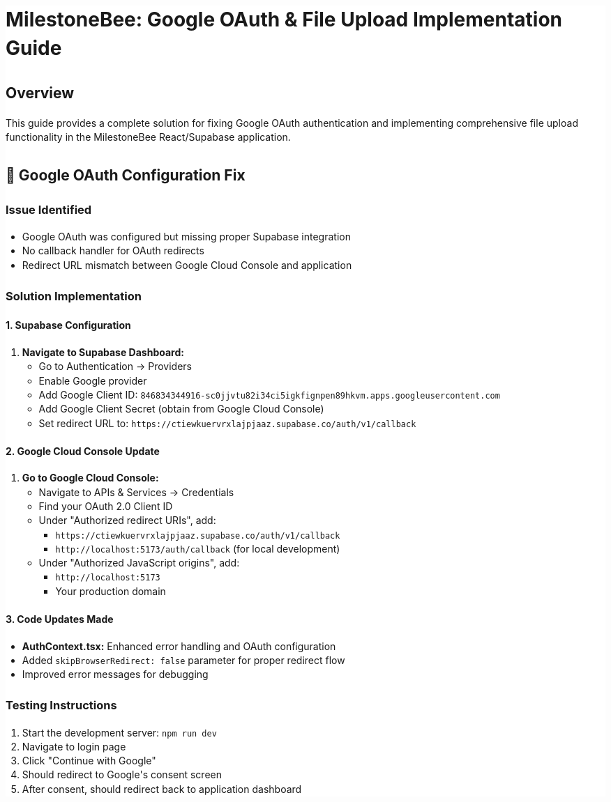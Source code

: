 # MilestoneBee: Google OAuth & File Upload Implementation Guide

## Overview

This guide provides a complete solution for fixing Google OAuth authentication and implementing comprehensive file upload functionality in the MilestoneBee React/Supabase application.

## 🔐 Google OAuth Configuration Fix

### Issue Identified
- Google OAuth was configured but missing proper Supabase integration
- No callback handler for OAuth redirects
- Redirect URL mismatch between Google Cloud Console and application

### Solution Implementation

#### 1. Supabase Configuration
1. **Navigate to Supabase Dashboard:**
   - Go to Authentication → Providers
   - Enable Google provider
   - Add Google Client ID: `846834344916-sc0jjvtu82i34ci5igkfignpen89hkvm.apps.googleusercontent.com`
   - Add Google Client Secret (obtain from Google Cloud Console)
   - Set redirect URL to: `https://ctiewkuervrxlajpjaaz.supabase.co/auth/v1/callback`

#### 2. Google Cloud Console Update
1. **Go to Google Cloud Console:**
   - Navigate to APIs & Services → Credentials
   - Find your OAuth 2.0 Client ID
   - Under "Authorized redirect URIs", add:
     - `https://ctiewkuervrxlajpjaaz.supabase.co/auth/v1/callback`
     - `http://localhost:5173/auth/callback` (for local development)
   - Under "Authorized JavaScript origins", add:
     - `http://localhost:5173`
     - Your production domain

#### 3. Code Updates Made
- **AuthContext.tsx:** Enhanced error handling and OAuth configuration
- Added `skipBrowserRedirect: false` parameter for proper redirect flow
- Improved error messages for debugging

### Testing Instructions
1. Start the development server: `npm run dev`
2. Navigate to login page
3. Click "Continue with Google"
4. Should redirect to Google's consent screen
5. After consent, should redirect back to application dashboard

